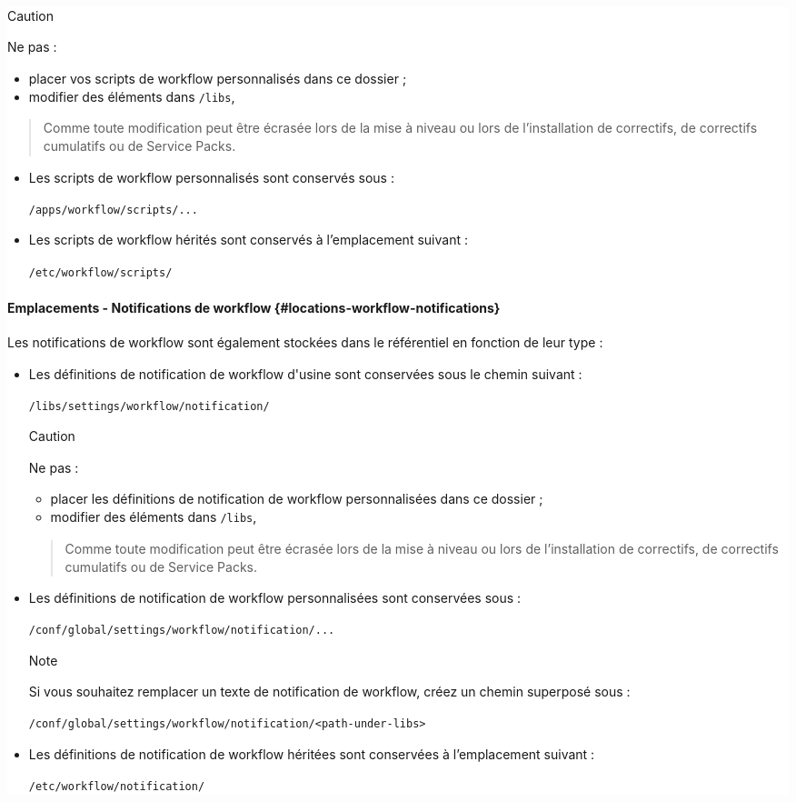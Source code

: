    >[!CAUTION]
   >
   >Ne pas :
   >
   >* placer vos scripts de workflow personnalisés dans ce dossier ;
   >* modifier des éléments dans `/libs`,

   >
   >Comme toute modification peut être écrasée lors de la mise à niveau ou lors de l’installation de correctifs, de correctifs cumulatifs ou de Service Packs.

* Les scripts de workflow personnalisés sont conservés sous :

   ```
   /apps/workflow/scripts/... 
   ```

* Les scripts de workflow hérités sont conservés à l’emplacement suivant :

   `/etc/workflow/scripts/`

#### Emplacements - Notifications de workflow {#locations-workflow-notifications}

Les notifications de workflow sont également stockées dans le référentiel en fonction de leur type :

* Les définitions de notification de workflow d&#39;usine sont conservées sous le chemin suivant :

   `/libs/settings/workflow/notification/`

   >[!CAUTION]
   >
   >Ne pas :
   >
   >* placer les définitions de notification de workflow personnalisées dans ce dossier ;
   >* modifier des éléments dans `/libs`,

   >
   >Comme toute modification peut être écrasée lors de la mise à niveau ou lors de l’installation de correctifs, de correctifs cumulatifs ou de Service Packs.

* Les définitions de notification de workflow personnalisées sont conservées sous :

   ```
   /conf/global/settings/workflow/notification/... 
   ```

   >[!NOTE]
   >
   >Si vous souhaitez remplacer un texte de notification de workflow, créez un chemin superposé sous :
   >
   >
   >`/conf/global/settings/workflow/notification/<path-under-libs>`

* Les définitions de notification de workflow héritées sont conservées à l’emplacement suivant :

   `/etc/workflow/notification/`
